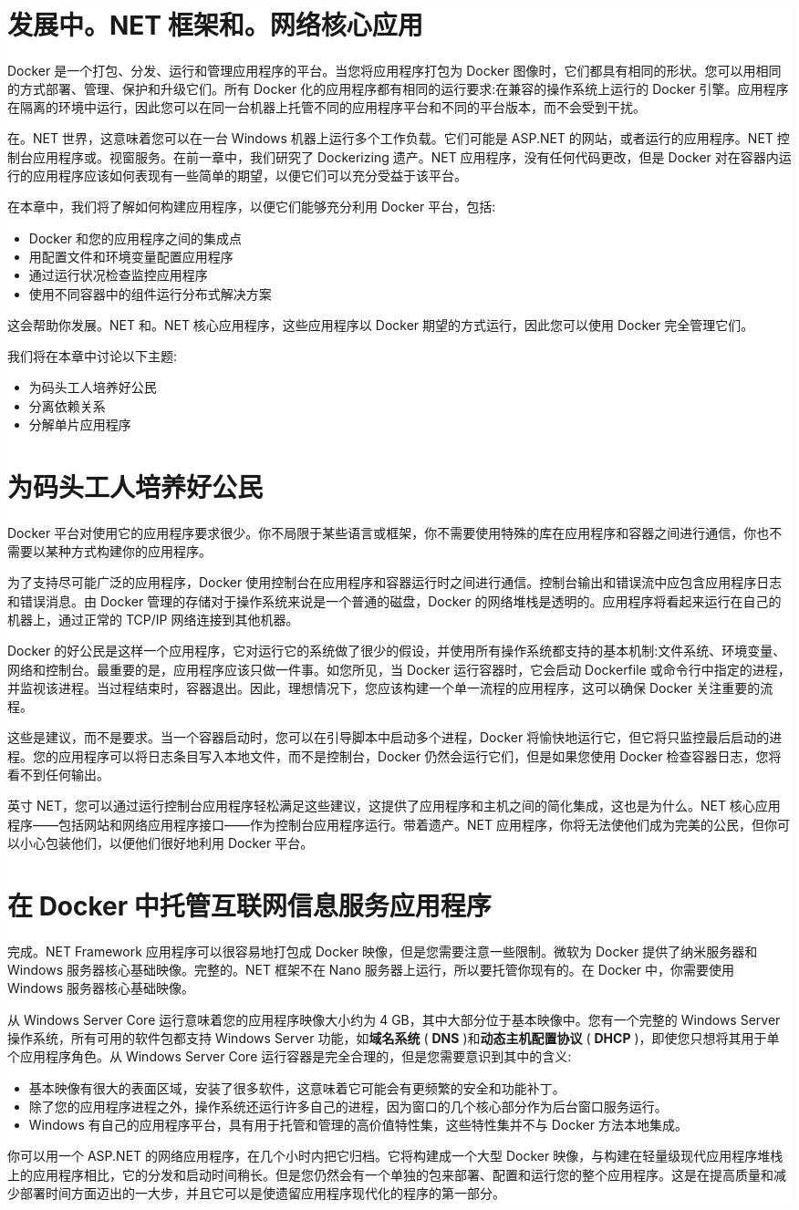 # 发展中。NET 框架和。网络核心应用

Docker 是一个打包、分发、运行和管理应用程序的平台。当您将应用程序打包为 Docker 图像时，它们都具有相同的形状。您可以用相同的方式部署、管理、保护和升级它们。所有 Docker 化的应用程序都有相同的运行要求:在兼容的操作系统上运行的 Docker 引擎。应用程序在隔离的环境中运行，因此您可以在同一台机器上托管不同的应用程序平台和不同的平台版本，而不会受到干扰。

在。NET 世界，这意味着您可以在一台 Windows 机器上运行多个工作负载。它们可能是 ASP.NET 的网站，或者运行的应用程序。NET 控制台应用程序或。视窗服务。在前一章中，我们研究了 Dockerizing 遗产。NET 应用程序，没有任何代码更改，但是 Docker 对在容器内运行的应用程序应该如何表现有一些简单的期望，以便它们可以充分受益于该平台。

在本章中，我们将了解如何构建应用程序，以便它们能够充分利用 Docker 平台，包括:

*   Docker 和您的应用程序之间的集成点
*   用配置文件和环境变量配置应用程序
*   通过运行状况检查监控应用程序
*   使用不同容器中的组件运行分布式解决方案

这会帮助你发展。NET 和。NET 核心应用程序，这些应用程序以 Docker 期望的方式运行，因此您可以使用 Docker 完全管理它们。

我们将在本章中讨论以下主题:

*   为码头工人培养好公民
*   分离依赖关系
*   分解单片应用程序

# 为码头工人培养好公民

Docker 平台对使用它的应用程序要求很少。你不局限于某些语言或框架，你不需要使用特殊的库在应用程序和容器之间进行通信，你也不需要以某种方式构建你的应用程序。

为了支持尽可能广泛的应用程序，Docker 使用控制台在应用程序和容器运行时之间进行通信。控制台输出和错误流中应包含应用程序日志和错误消息。由 Docker 管理的存储对于操作系统来说是一个普通的磁盘，Docker 的网络堆栈是透明的。应用程序将看起来运行在自己的机器上，通过正常的 TCP/IP 网络连接到其他机器。

Docker 的好公民是这样一个应用程序，它对运行它的系统做了很少的假设，并使用所有操作系统都支持的基本机制:文件系统、环境变量、网络和控制台。最重要的是，应用程序应该只做一件事。如您所见，当 Docker 运行容器时，它会启动 Dockerfile 或命令行中指定的进程，并监视该进程。当过程结束时，容器退出。因此，理想情况下，您应该构建一个单一流程的应用程序，这可以确保 Docker 关注重要的流程。

这些是建议，而不是要求。当一个容器启动时，您可以在引导脚本中启动多个进程，Docker 将愉快地运行它，但它将只监控最后启动的进程。您的应用程序可以将日志条目写入本地文件，而不是控制台，Docker 仍然会运行它们，但是如果您使用 Docker 检查容器日志，您将看不到任何输出。

英寸 NET，您可以通过运行控制台应用程序轻松满足这些建议，这提供了应用程序和主机之间的简化集成，这也是为什么。NET 核心应用程序——包括网站和网络应用程序接口——作为控制台应用程序运行。带着遗产。NET 应用程序，你将无法使他们成为完美的公民，但你可以小心包装他们，以便他们很好地利用 Docker 平台。

# 在 Docker 中托管互联网信息服务应用程序

完成。NET Framework 应用程序可以很容易地打包成 Docker 映像，但是您需要注意一些限制。微软为 Docker 提供了纳米服务器和 Windows 服务器核心基础映像。完整的。NET 框架不在 Nano 服务器上运行，所以要托管你现有的。在 Docker 中，你需要使用 Windows 服务器核心基础映像。

从 Windows Server Core 运行意味着您的应用程序映像大小约为 4 GB，其中大部分位于基本映像中。您有一个完整的 Windows Server 操作系统，所有可用的软件包都支持 Windows Server 功能，如**域名系统** ( **DNS** )和**动态主机配置协议** ( **DHCP** )，即使您只想将其用于单个应用程序角色。从 Windows Server Core 运行容器是完全合理的，但是您需要意识到其中的含义:

*   基本映像有很大的表面区域，安装了很多软件，这意味着它可能会有更频繁的安全和功能补丁。
*   除了您的应用程序进程之外，操作系统还运行许多自己的进程，因为窗口的几个核心部分作为后台窗口服务运行。
*   Windows 有自己的应用程序平台，具有用于托管和管理的高价值特性集，这些特性集并不与 Docker 方法本地集成。

你可以用一个 ASP.NET 的网络应用程序，在几个小时内把它归档。它将构建成一个大型 Docker 映像，与构建在轻量级现代应用程序堆栈上的应用程序相比，它的分发和启动时间稍长。但是您仍然会有一个单独的包来部署、配置和运行您的整个应用程序。这是在提高质量和减少部署时间方面迈出的一大步，并且它可以是使遗留应用程序现代化的程序的第一部分。
